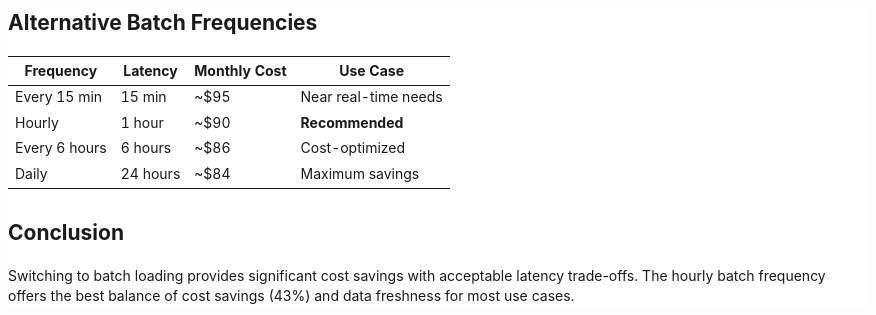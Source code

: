 ## Alternative Batch Frequencies

| Frequency | Latency | Monthly Cost | Use Case |
|-----------|---------|--------------|----------|
| Every 15 min | 15 min | ~$95 | Near real-time needs |
| Hourly | 1 hour | ~$90 | **Recommended** |
| Every 6 hours | 6 hours | ~$86 | Cost-optimized |
| Daily | 24 hours | ~$84 | Maximum savings |

## Conclusion

Switching to batch loading provides significant cost savings with acceptable latency trade-offs. The hourly batch frequency offers the best balance of cost savings (43%) and data freshness for most use cases.